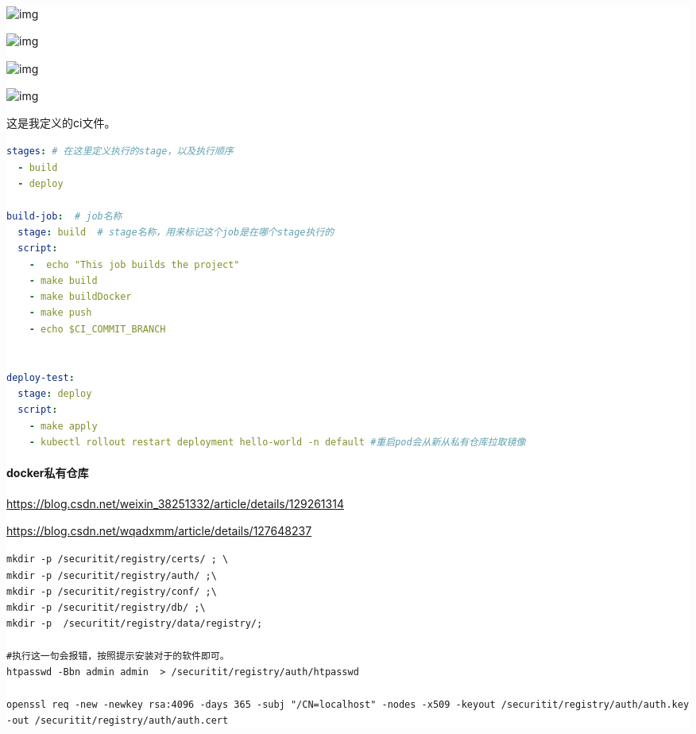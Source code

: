 


![img](https://cdn.nlark.com/yuque/0/2024/png/12466223/1713622824019-c974d645-49b1-411e-a47c-d687bfead21b.png)

![img](https://cdn.nlark.com/yuque/0/2024/png/12466223/1713623276359-3efbc676-a9ab-4efa-a437-fe3582860aa4.png)

![img](https://cdn.nlark.com/yuque/0/2024/png/12466223/1713623991560-3f6ce0cd-9559-4ee3-b226-f75778fdc1ac.png)

![img](https://cdn.nlark.com/yuque/0/2024/png/12466223/1713624696097-5de184e3-3d27-4282-b968-bc0c57695d63.png)

这是我定义的ci文件。

```yaml
stages: # 在这里定义执行的stage，以及执行顺序
  - build
  - deploy

build-job:  # job名称
  stage: build  # stage名称，用来标记这个job是在哪个stage执行的
  script:
    -  echo "This job builds the project"
    - make build
    - make buildDocker
    - make push
    - echo $CI_COMMIT_BRANCH


deploy-test:
  stage: deploy
  script:
    - make apply
    - kubectl rollout restart deployment hello-world -n default #重启pod会从新从私有仓库拉取镜像
```

#### docker私有仓库

https://blog.csdn.net/weixin_38251332/article/details/129261314

https://blog.csdn.net/wqadxmm/article/details/127648237

```shell
mkdir -p /securitit/registry/certs/ ; \
mkdir -p /securitit/registry/auth/ ;\
mkdir -p /securitit/registry/conf/ ;\
mkdir -p /securitit/registry/db/ ;\
mkdir -p  /securitit/registry/data/registry/;

#执行这一句会报错，按照提示安装对于的软件即可。
htpasswd -Bbn admin admin  > /securitit/registry/auth/htpasswd

openssl req -new -newkey rsa:4096 -days 365 -subj "/CN=localhost" -nodes -x509 -keyout /securitit/registry/auth/auth.key -out /securitit/registry/auth/auth.cert
```
